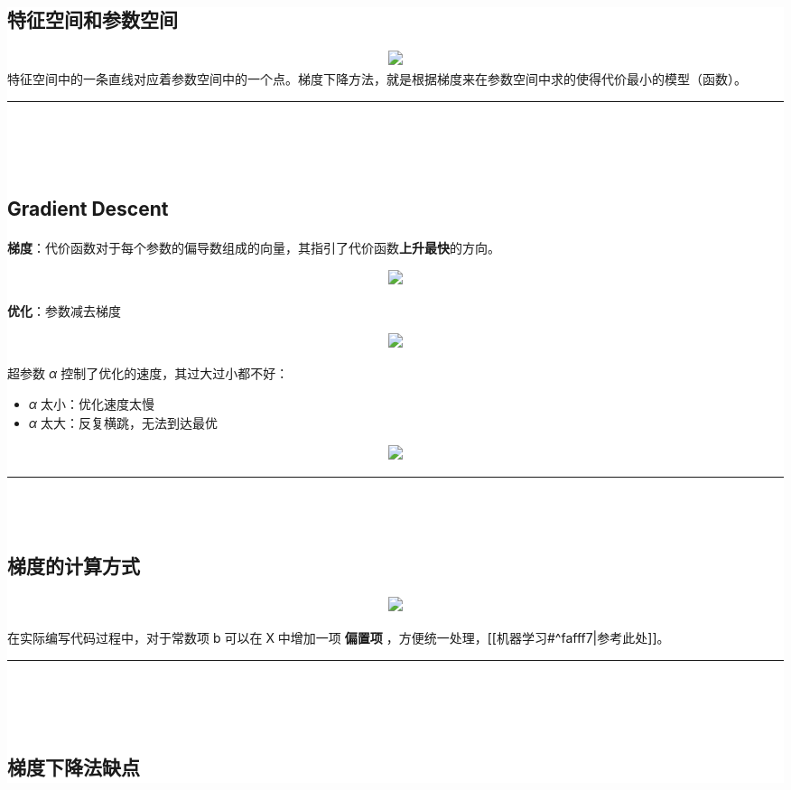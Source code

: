 
## 特征空间和参数空间
<div align="center"> <img src="https://picture-in-md.oss-cn-guangzhou.aliyuncs.com/2023-09-26_181658.jpg" width = 700 /> </div>
特征空间中的一条直线对应着参数空间中的一个点。梯度下降方法，就是根据梯度来在参数空间中求的使得代价最小的模型（函数）。

---

<br/>


<br/>


<br/>



## Gradient Descent
**梯度**：代价函数对于每个参数的偏导数组成的向量，其指引了代价函数**上升最快**的方向。
<div align="center"> <img src="https://picture-in-md.oss-cn-guangzhou.aliyuncs.com/2023-09-26_182359.jpg" width = 400 /> </div>

**优化**：参数减去梯度
<div align="center"> <img src="https://picture-in-md.oss-cn-guangzhou.aliyuncs.com/2023-09-26_182451.jpg" width = 500 /> </div>

超参数 $\alpha$ 控制了优化的速度，其过大过小都不好：
- $\alpha$ 太小：优化速度太慢
- $\alpha$ 太大：反复横跳，无法到达最优
<div align="center"> <img src="https://picture-in-md.oss-cn-guangzhou.aliyuncs.com/2023-09-26_182733.jpg" width = 700 /> </div>

---

<br/>

<br/>



## 梯度的计算方式
<div align="center"> <img src="https://picture-in-md.oss-cn-guangzhou.aliyuncs.com/2023-09-27_083710.jpg" width = 400 /> </div>

在实际编写代码过程中，对于常数项 b 可以在 X 中增加一项 **偏置项** ，方便统一处理，[[机器学习#^fafff7|参考此处]]。

---

<br/>


<br/>


<br/>



## 梯度下降法缺点
